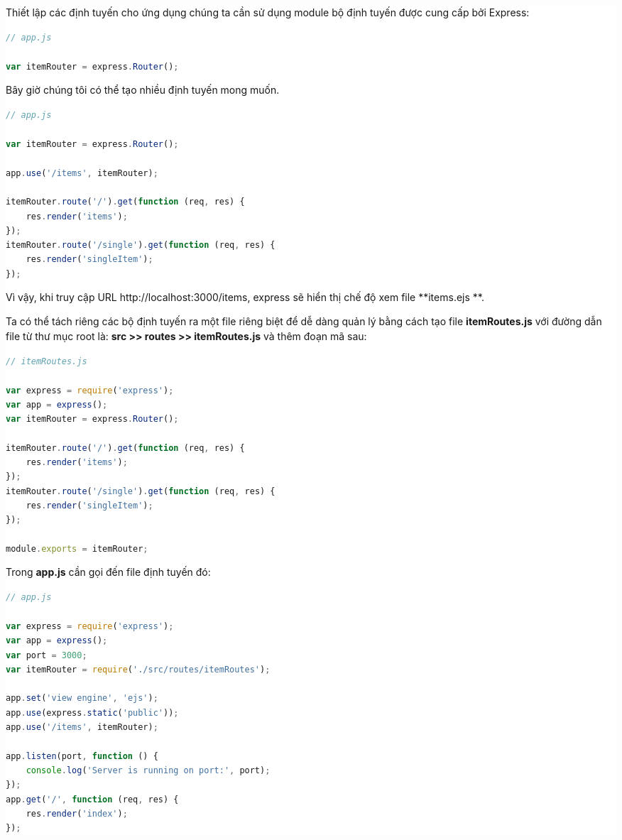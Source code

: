 Thiết lập các định tuyến cho ứng dụng chúng ta cần sử dụng module bộ định tuyến được cung cấp bởi Express:
```js
// app.js

var itemRouter = express.Router();
```

Bây giờ chúng tôi có thể tạo nhiều định tuyến mong muốn. 
```js
// app.js

var itemRouter = express.Router();

app.use('/items', itemRouter);  

itemRouter.route('/').get(function (req, res) {   
    res.render('items'); 
}); 
itemRouter.route('/single').get(function (req, res) {   
    res.render('singleItem'); 
});
```

Vì vậy, khi truy cập URL  http://localhost:3000/items, express sẽ hiển thị chế độ xem file **items.ejs **. 

Ta có thể tách riêng các bộ định tuyến ra một file riêng biệt để dễ dàng quản lý bằng cách tạo file **itemRoutes.js** với đường dẫn file từ thư mục root là: **src >> routes >> itemRoutes.js** và thêm đoạn mã sau:
```js
// itemRoutes.js

var express = require('express'); 
var app = express(); 
var itemRouter = express.Router();  

itemRouter.route('/').get(function (req, res) {   
    res.render('items'); 
});  
itemRouter.route('/single').get(function (req, res) {   
    res.render('singleItem'); 
});  

module.exports = itemRouter;
```

Trong **app.js** cần gọi đến file định tuyến đó:
```js
// app.js 

var express = require('express');  
var app = express(); 
var port = 3000;  
var itemRouter = require('./src/routes/itemRoutes'); 
 
app.set('view engine', 'ejs'); 
app.use(express.static('public')); 
app.use('/items', itemRouter);

app.listen(port, function () {   
    console.log('Server is running on port:', port); 
});  
app.get('/', function (req, res) {   
    res.render('index'); 
});
```